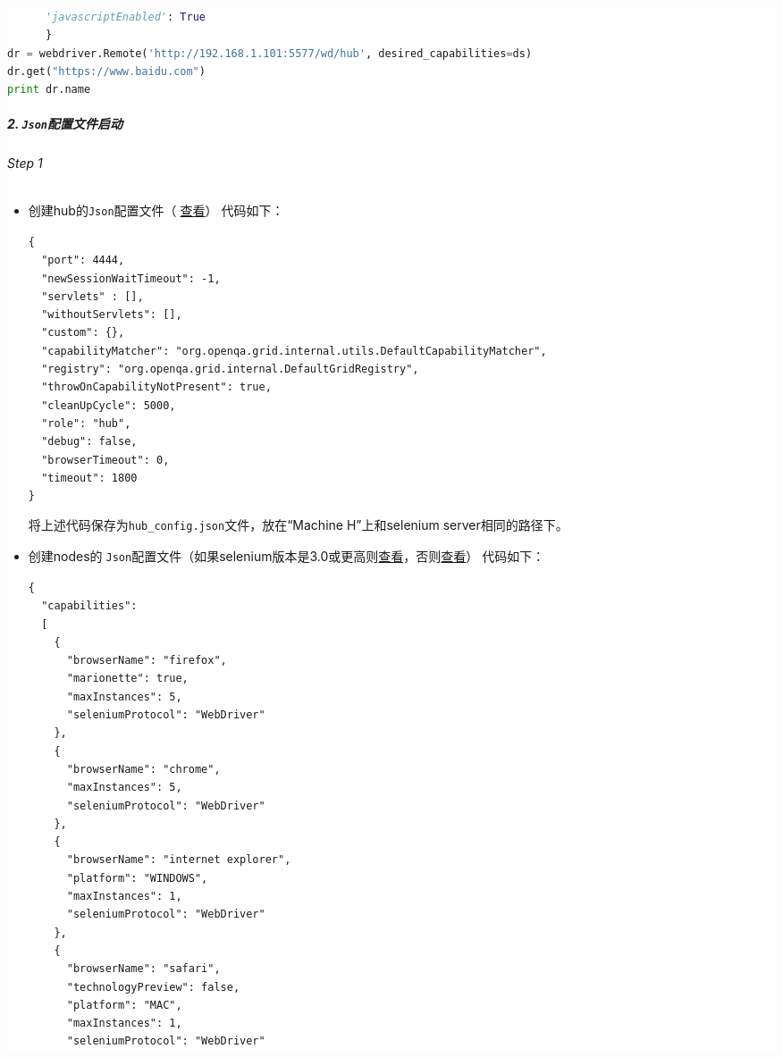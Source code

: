 ```python
      'javascriptEnabled': True
      }
dr = webdriver.Remote('http://192.168.1.101:5577/wd/hub', desired_capabilities=ds)
dr.get("https://www.baidu.com")
print dr.name
```
##### 2. `Json`配置文件启动
###### Step 1
- 创建hub的`Json`配置文件（ [查看](https://github.com/SeleniumHQ/selenium/blob/master/java/server/src/org/openqa/grid/common/defaults/DefaultHub.json)）
代码如下：

	```
	{
	  "port": 4444,
	  "newSessionWaitTimeout": -1,
	  "servlets" : [],
	  "withoutServlets": [],
	  "custom": {},
	  "capabilityMatcher": "org.openqa.grid.internal.utils.DefaultCapabilityMatcher",
	  "registry": "org.openqa.grid.internal.DefaultGridRegistry",
	  "throwOnCapabilityNotPresent": true,
	  "cleanUpCycle": 5000,
	  "role": "hub",
	  "debug": false,
	  "browserTimeout": 0,
	  "timeout": 1800
	}
	```
	将上述代码保存为`hub_config.json`文件，放在“Machine H”上和selenium server相同的路径下。
- 创建nodes的 `Json`配置文件（如果selenium版本是3.0或更高则[查看](https://github.com/SeleniumHQ/selenium/blob/master/java/server/src/org/openqa/grid/common/defaults/DefaultNodeWebDriver.json)，否则[查看](https://github.com/SeleniumHQ/selenium/blob/selenium-2.53.0/java/server/src/org/openqa/grid/common/defaults/DefaultNode.json)）
代码如下：

	```
	{
	  "capabilities":
	  [
	    {
	      "browserName": "firefox",
	      "marionette": true,
	      "maxInstances": 5,
	      "seleniumProtocol": "WebDriver"
	    },
	    {
	      "browserName": "chrome",
	      "maxInstances": 5,
	      "seleniumProtocol": "WebDriver"
	    },
	    {
	      "browserName": "internet explorer",
	      "platform": "WINDOWS",
	      "maxInstances": 1,
	      "seleniumProtocol": "WebDriver"
	    },
	    {
	      "browserName": "safari",
	      "technologyPreview": false,
	      "platform": "MAC",
	      "maxInstances": 1,
	      "seleniumProtocol": "WebDriver"